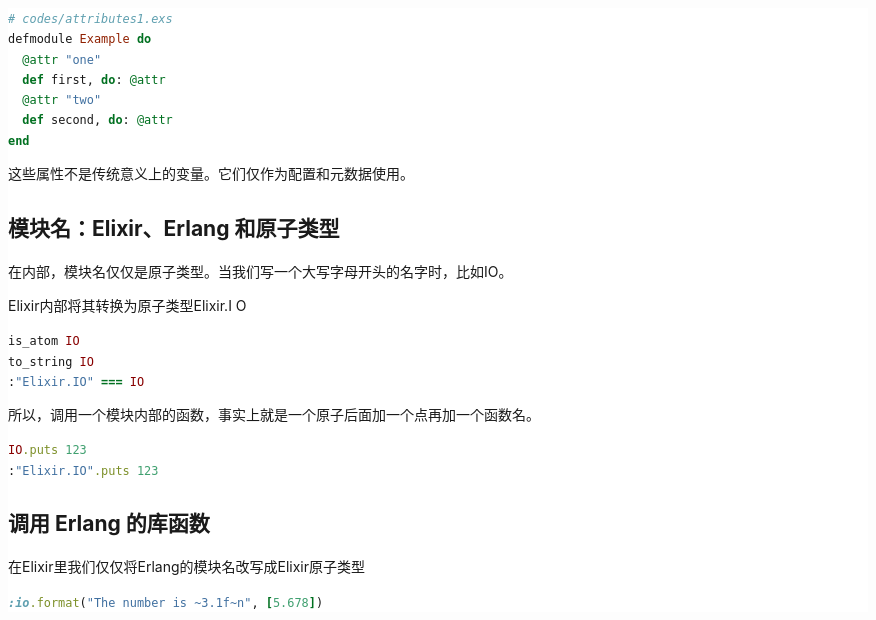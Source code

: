 ```ruby
# codes/attributes1.exs
defmodule Example do
  @attr "one"
  def first, do: @attr
  @attr "two"
  def second, do: @attr
end
```
这些属性不是传统意义上的变量。它们仅作为配置和元数据使用。

## 模块名：Elixir、Erlang 和原子类型

在内部，模块名仅仅是原子类型。当我们写一个大写字母开头的名字时，比如IO。

Elixir内部将其转换为原子类型Elixir.I O

```ruby
is_atom IO
to_string IO
:"Elixir.IO" === IO
```
所以，调用一个模块内部的函数，事实上就是一个原子后面加一个点再加一个函数名。

```ruby
IO.puts 123
:"Elixir.IO".puts 123
```
## 调用 Erlang 的库函数

在Elixir里我们仅仅将Erlang的模块名改写成Elixir原子类型

```ruby
:io.format("The number is ~3.1f~n", [5.678])
```
